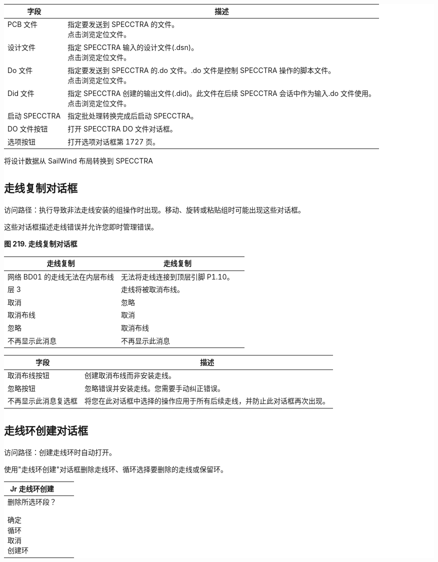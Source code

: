 | 字段         | 描述                                                         |
| ------------ | ------------------------------------------------------------ |
| PCB 文件      | 指定要发送到 SPECCTRA 的文件。<br>点击浏览定位文件。           |
| 设计文件     | 指定 SPECCTRA 输入的设计文件(.dsn)。<br>点击浏览定位文件。     |
| Do 文件       | 指定要发送到 SPECCTRA 的.do 文件。.do 文件是控制 SPECCTRA 操作的脚本文件。<br>点击浏览定位文件。 |
| Did 文件      | 指定 SPECCTRA 创建的输出文件(.did)。此文件在后续 SPECCTRA 会话中作为输入.do 文件使用。<br>点击浏览定位文件。 |
| 启动 SPECCTRA | 指定批处理转换完成后启动 SPECCTRA。                           |
| DO 文件按钮   | 打开 SPECCTRA DO 文件对话框。                                  |
| 选项按钮     | 打开选项对话框第 1727 页。                                     |

将设计数据从 SailWind 布局转换到 SPECCTRA

## 走线复制对话框
访问路径：执行导致非法走线安装的组操作时出现。移动、旋转或粘贴组时可能出现这些对话框。

这些对话框描述走线错误并允许您即时管理错误。

**图 219. 走线复制对话框**

| 走线复制                     | 走线复制                        |      |
| ---------------------------- | ------------------------------- | ---- |
| 网络 BD01 的走线无法在内层布线 | 无法将走线连接到顶层引脚 P1.10。 |      |
| 层 3                          | 走线将被取消布线。              |      |
| 取消                         | 忽略                            |      |
| 取消布线                     | 取消                            |      |
| 忽略                         | 取消布线                        |      |
| 不再显示此消息               | 不再显示此消息                  |      |

| 字段                 | 描述                                                         |
| -------------------- | ------------------------------------------------------------ |
| 取消布线按钮         | 创建取消布线而非安装走线。                                   |
| 忽略按钮             | 忽略错误并安装走线。您需要手动纠正错误。                     |
| 不再显示此消息复选框 | 将您在此对话框中选择的操作应用于所有后续走线，并防止此对话框再次出现。 |

## 走线环创建对话框
访问路径：创建走线环时自动打开。

使用"走线环创建"对话框删除走线环、循环选择要删除的走线或保留环。

| Jr 走线环创建                  |      |      |
| ------------------------------ | ---- | ---- |
| 删除所选环段？                 |      |      |
|                                |      |      |
|                                |      |      |
| 确定<br>循环<br>取消<br>创建环 |      |      |
